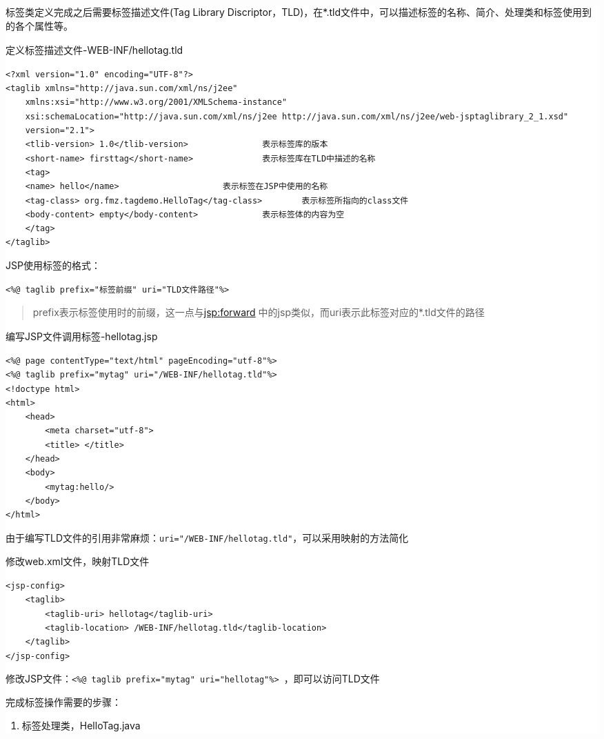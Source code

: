 标签类定义完成之后需要标签描述文件(Tag Library Discriptor，TLD)，在*.tld文件中，可以描述标签的名称、简介、处理类和标签使用到的各个属性等。

定义标签描述文件-WEB-INF/hellotag.tld

	<?xml version="1.0" encoding="UTF-8"?> 
	<taglib xmlns="http://java.sun.com/xml/ns/j2ee"
	    xmlns:xsi="http://www.w3.org/2001/XMLSchema-instance"
	    xsi:schemaLocation="http://java.sun.com/xml/ns/j2ee http://java.sun.com/xml/ns/j2ee/web-jsptaglibrary_2_1.xsd"
	    version="2.1"> 
	    <tlib-version> 1.0</tlib-version> 				表示标签库的版本
	    <short-name> firsttag</short-name> 				表示标签库在TLD中描述的名称
	    <tag> 				
		<name> hello</name> 					表示标签在JSP中使用的名称
		<tag-class> org.fmz.tagdemo.HelloTag</tag-class> 		表示标签所指向的class文件
		<body-content> empty</body-content> 			表示标签体的内容为空
	    </tag> 
	</taglib> 

JSP使用标签的格式：

`<%@ taglib prefix="标签前缀" uri="TLD文件路径"%> `

> prefix表示标签使用时的前缀，这一点与<jsp:forward> 中的jsp类似，而uri表示此标签对应的*.tld文件的路径

编写JSP文件调用标签-hellotag.jsp

	<%@ page contentType="text/html" pageEncoding="utf-8"%> 
	<%@ taglib prefix="mytag" uri="/WEB-INF/hellotag.tld"%> 
	<!doctype html> 
	<html> 
		<head> 
			<meta charset="utf-8"> 
			<title> </title> 
		</head> 
		<body> 
			<mytag:hello/> 
		</body> 
	</html> 

由于编写TLD文件的引用非常麻烦：`uri="/WEB-INF/hellotag.tld"`，可以采用映射的方法简化

修改web.xml文件，映射TLD文件

	<jsp-config> 
		<taglib> 
			<taglib-uri> hellotag</taglib-uri> 
			<taglib-location> /WEB-INF/hellotag.tld</taglib-location> 
		</taglib> 
	</jsp-config> 

修改JSP文件：`<%@ taglib prefix="mytag" uri="hellotag"%> `，即可以访问TLD文件

完成标签操作需要的步骤：

1. 标签处理类，HelloTag.java

